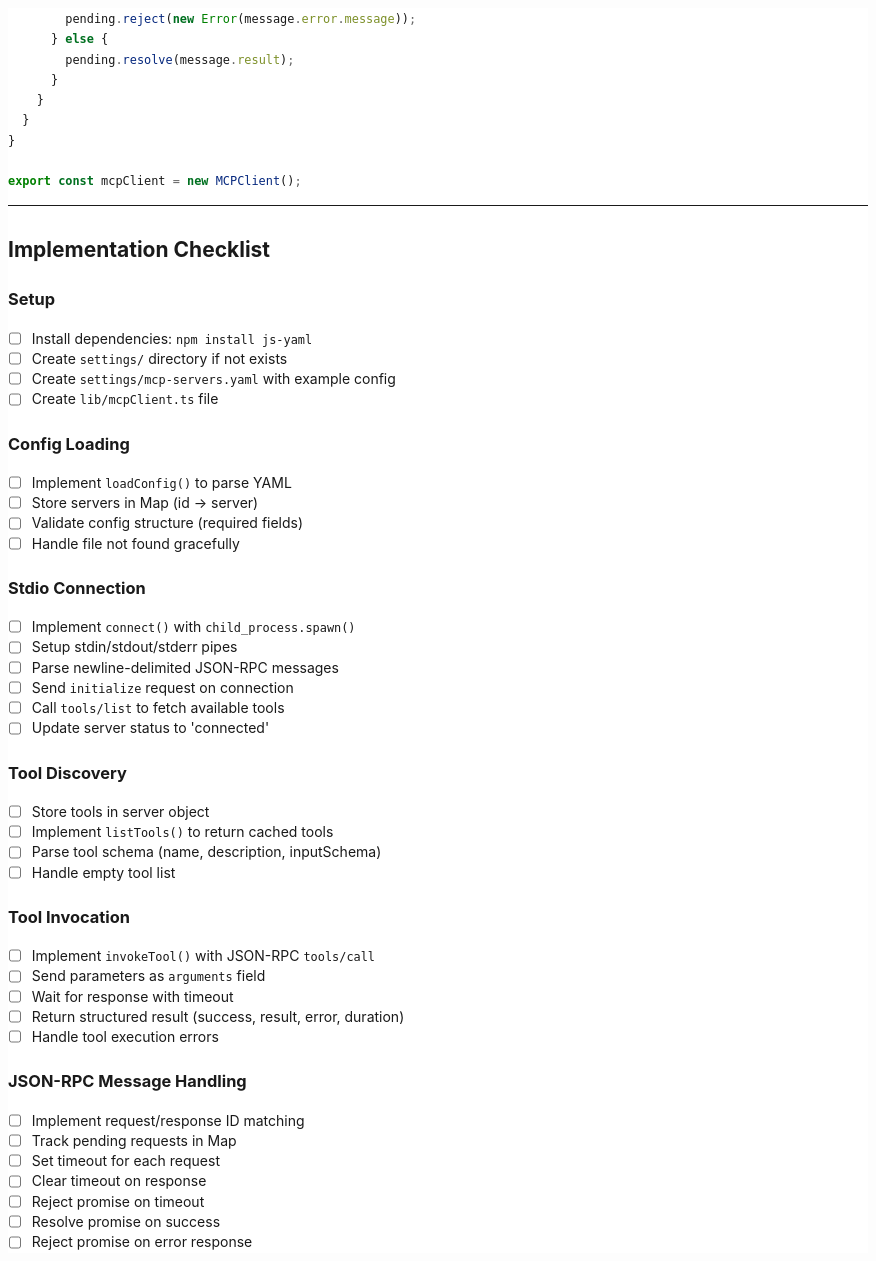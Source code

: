```typescript
        pending.reject(new Error(message.error.message));
      } else {
        pending.resolve(message.result);
      }
    }
  }
}

export const mcpClient = new MCPClient();
```

---

## Implementation Checklist

### Setup
- [ ] Install dependencies: `npm install js-yaml`
- [ ] Create `settings/` directory if not exists
- [ ] Create `settings/mcp-servers.yaml` with example config
- [ ] Create `lib/mcpClient.ts` file

### Config Loading
- [ ] Implement `loadConfig()` to parse YAML
- [ ] Store servers in Map (id → server)
- [ ] Validate config structure (required fields)
- [ ] Handle file not found gracefully

### Stdio Connection
- [ ] Implement `connect()` with `child_process.spawn()`
- [ ] Setup stdin/stdout/stderr pipes
- [ ] Parse newline-delimited JSON-RPC messages
- [ ] Send `initialize` request on connection
- [ ] Call `tools/list` to fetch available tools
- [ ] Update server status to 'connected'

### Tool Discovery
- [ ] Store tools in server object
- [ ] Implement `listTools()` to return cached tools
- [ ] Parse tool schema (name, description, inputSchema)
- [ ] Handle empty tool list

### Tool Invocation
- [ ] Implement `invokeTool()` with JSON-RPC `tools/call`
- [ ] Send parameters as `arguments` field
- [ ] Wait for response with timeout
- [ ] Return structured result (success, result, error, duration)
- [ ] Handle tool execution errors

### JSON-RPC Message Handling
- [ ] Implement request/response ID matching
- [ ] Track pending requests in Map
- [ ] Set timeout for each request
- [ ] Clear timeout on response
- [ ] Reject promise on timeout
- [ ] Resolve promise on success
- [ ] Reject promise on error response
